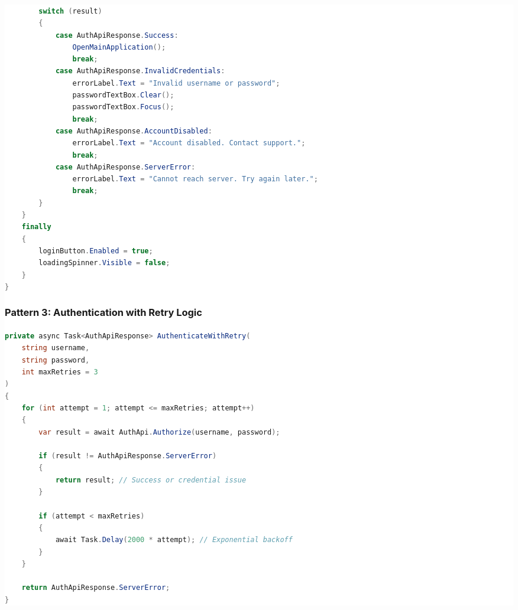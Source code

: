 ```csharp
        switch (result)
        {
            case AuthApiResponse.Success:
                OpenMainApplication();
                break;
            case AuthApiResponse.InvalidCredentials:
                errorLabel.Text = "Invalid username or password";
                passwordTextBox.Clear();
                passwordTextBox.Focus();
                break;
            case AuthApiResponse.AccountDisabled:
                errorLabel.Text = "Account disabled. Contact support.";
                break;
            case AuthApiResponse.ServerError:
                errorLabel.Text = "Cannot reach server. Try again later.";
                break;
        }
    }
    finally
    {
        loginButton.Enabled = true;
        loadingSpinner.Visible = false;
    }
}
```

### Pattern 3: Authentication with Retry Logic

```csharp
private async Task<AuthApiResponse> AuthenticateWithRetry(
    string username, 
    string password, 
    int maxRetries = 3
)
{
    for (int attempt = 1; attempt <= maxRetries; attempt++)
    {
        var result = await AuthApi.Authorize(username, password);
        
        if (result != AuthApiResponse.ServerError)
        {
            return result; // Success or credential issue
        }
        
        if (attempt < maxRetries)
        {
            await Task.Delay(2000 * attempt); // Exponential backoff
        }
    }
    
    return AuthApiResponse.ServerError;
}
```

